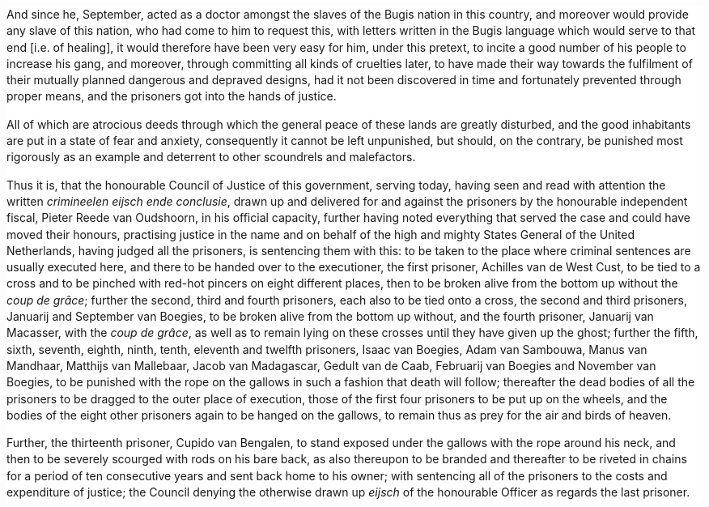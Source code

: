 And since he, September, acted as a doctor amongst the slaves of the
Bugis nation in this country, and moreover would provide any slave of
this nation, who had come to him to request this, with letters written
in the Bugis language which would serve to that end \[i.e. of healing\],
it would therefore have been very easy for him, under this pretext, to
incite a good number of his people to increase his gang, and moreover,
through committing all kinds of cruelties later, to have made their way
towards the fulfilment of their mutually planned dangerous and depraved
designs, had it not been discovered in time and fortunately prevented
through proper means, and the prisoners got into the hands of justice.

All of which are atrocious deeds through which the general peace of
these lands are greatly disturbed, and the good inhabitants are put in a
state of fear and anxiety, consequently it cannot be left unpunished,
but should, on the contrary, be punished most rigorously as an example
and deterrent to other scoundrels and malefactors.

Thus it is, that the honourable Council of Justice of this government,
serving today, having seen and read with attention the written
*crimineelen eijsch ende conclusie*, drawn up and delivered for and
against the prisoners by the honourable independent fiscal, Pieter Reede
van Oudshoorn, in his official capacity, further having noted everything
that served the case and could have moved their honours, practising
justice in the name and on behalf of the high and mighty States General
of the United Netherlands, having judged all the prisoners, is
sentencing them with this: to be taken to the place where criminal
sentences are usually executed here, and there to be handed over to the
executioner, the first prisoner, Achilles van de West Cust, to be tied
to a cross and to be pinched with red-hot pincers on eight different
places, then to be broken alive from the bottom up without the *coup de
grâce*; further the second, third and fourth prisoners, each also to be
tied onto a cross, the second and third prisoners, Januarij and
September van Boegies, to be broken alive from the bottom up without,
and the fourth prisoner, Januarij van Macasser, with the *coup de
grâce*, as well as to remain lying on these crosses until they have
given up the ghost; further the fifth, sixth, seventh, eighth, ninth,
tenth, eleventh and twelfth prisoners, Isaac van Boegies, Adam van
Sambouwa, Manus van Mandhaar, Matthijs van Mallebaar, Jacob van
Madagascar, Gedult van de Caab, Februarij van Boegies and November van
Boegies, to be punished with the rope on the gallows in such a fashion
that death will follow; thereafter the dead bodies of all the prisoners
to be dragged to the outer place of execution, those of the first four
prisoners to be put up on the wheels, and the bodies of the eight other
prisoners again to be hanged on the gallows, to remain thus as prey for
the air and birds of heaven.

Further, the thirteenth prisoner, Cupido van Bengalen, to stand exposed
under the gallows with the rope around his neck, and then to be severely
scourged with rods on his bare back, as also thereupon to be branded and
thereafter to be riveted in chains for a period of ten consecutive years
and sent back home to his owner; with sentencing all of the prisoners to
the costs and expenditure of justice; the Council denying the otherwise
drawn up *eijsch* of the honourable Officer as regards the last
prisoner.


[^1]: * The documentation for the case includes the *eijsch*, the
[^2]: * Cairns 1980b: 15. For historical analysis of different aspects
[^3]: * Michiel Smuts was a Company official with the rank of
[^4]: * CJ 373, bound between ff. 141 and 142. It is translated (rather
[^5]: * It was a request for medical assistance. It was not even clear
[^6]:  *Sic*. This should read something like: ‘op haar voorseijde
[^7]:  *Sic*. A verb such as *waren* is omitted here.
[^8]:  An alternative name for Devil’s Peak, much used in the eighteenth
[^9]:  In his interrogation, Achilles revealed that he had run away from
[^10]:  See 1751 Januarij van Boegies, n. 7.
[^11]:  i.e. chopping or working it into lengths of a *roede*.
[^12]:  In present-day Mitchell’s Plain.
[^13]:  This is a technical legal phrase meaning ‘there is danger in
[^14]:  The *sententie* for this case is preserved in CJ 786, document
[^15]:  These sentences were recorded in the *regtsrollen,* CJ 42, ff.
[^16]:  On the use of the respectful term *maaij*, see 1755 Patientie
[^17]:  Meaning the other slaves attached to that house or farm, an
[^18]:  It is not clear why September van Boegies here retracted